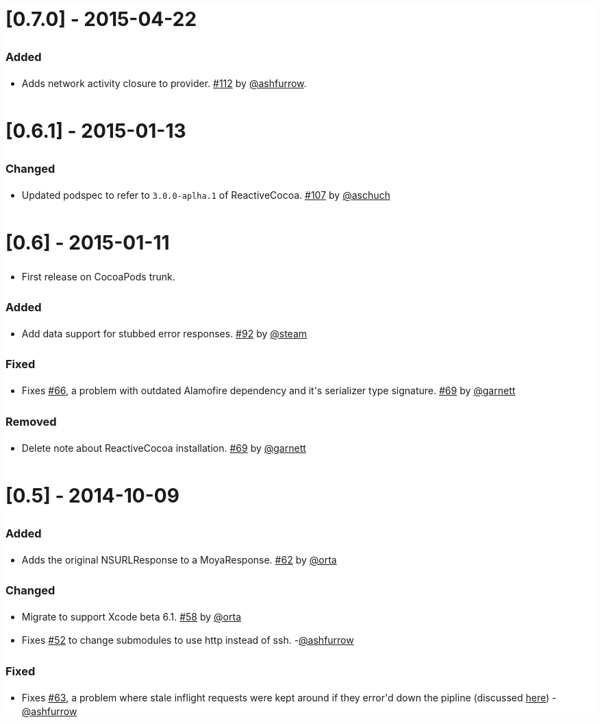 # [0.7.0] - 2015-04-22

### Added
- Adds network activity closure to provider. [#112](https://github.com/Moya/Moya/pull/112) by [@ashfurrow](https://github.com/ashfurrow).

# [0.6.1] - 2015-01-13

### Changed
- Updated podspec to refer to `3.0.0-aplha.1` of ReactiveCocoa. [#107](https://github.com/Moya/Moya/pull/107) by [@aschuch](https://github.com/aschuch)

# [0.6] - 2015-01-11

- First release on CocoaPods trunk.

### Added
- Add data support for stubbed error responses. [#92](https://github.com/ashfurrow/Moya/pull/92) by [@steam](http://github.com/steam)

### Fixed
- Fixes [#66](https://github.com/AshFurrow/Moya/issues/66), a problem with outdated Alamofire dependency and it's serializer type signature. [#69](https://github.com/Moya/Moya/pull/69) by [@garnett](http://github.com/garnett)

### Removed 
- Delete note about ReactiveCocoa installation. [#69](https://github.com/Moya/Moya/pull/69) by [@garnett](http://github.com/garnett)

# [0.5] - 2014-10-09

### Added
- Adds the original NSURLResponse to a MoyaResponse. [#62](https://github.com/Moya/Moya/pull/62) by [@orta](http://github.com/orta)

### Changed
- Migrate to support Xcode beta 6.1. [#58](https://github.com/Moya/Moya/pull/58) by [@orta](http://github.com/orta)

- Fixes [#52](https://github.com/AshFurrow/Moya/issues/52) to change submodules to use http instead of ssh. -[@ashfurrow](http://github.com/AshFurrow)

### Fixed
- Fixes [#63](https://github.com/AshFurrow/Moya/issues/63), a problem where stale inflight requests were kept around if they error'd down the pipline (discussed [here](https://github.com/ReactiveCocoa/ReactiveCocoa/issues/1525#issuecomment-58559734)) -[@ashfurrow](http://github.com/AshFurrow)
